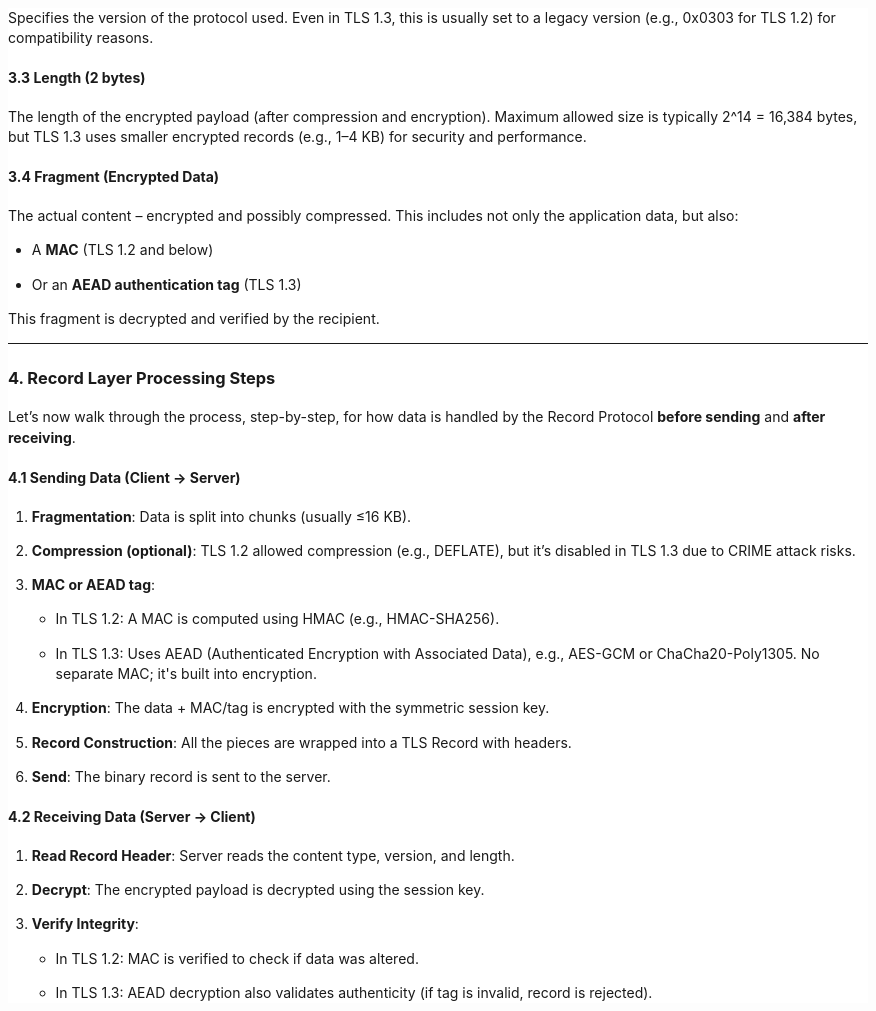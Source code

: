Specifies the version of the protocol used. Even in TLS 1.3, this is usually set to a legacy version (e.g., 0x0303 for TLS 1.2) for compatibility reasons.

#### **3.3 Length (2 bytes)**

The length of the encrypted payload (after compression and encryption). Maximum allowed size is typically 2^14 = 16,384 bytes, but TLS 1.3 uses smaller encrypted records (e.g., 1–4 KB) for security and performance.

#### **3.4 Fragment (Encrypted Data)**

The actual content – encrypted and possibly compressed. This includes not only the application data, but also:

- A **MAC** (TLS 1.2 and below)
    
- Or an **AEAD authentication tag** (TLS 1.3)
    

This fragment is decrypted and verified by the recipient.

---

### **4. Record Layer Processing Steps**

Let’s now walk through the process, step-by-step, for how data is handled by the Record Protocol **before sending** and **after receiving**.

#### **4.1 Sending Data (Client → Server)**

1. **Fragmentation**: Data is split into chunks (usually ≤16 KB).
    
2. **Compression (optional)**: TLS 1.2 allowed compression (e.g., DEFLATE), but it’s disabled in TLS 1.3 due to CRIME attack risks.
    
3. **MAC or AEAD tag**:
    
    - In TLS 1.2: A MAC is computed using HMAC (e.g., HMAC-SHA256).
        
    - In TLS 1.3: Uses AEAD (Authenticated Encryption with Associated Data), e.g., AES-GCM or ChaCha20-Poly1305. No separate MAC; it's built into encryption.
        
4. **Encryption**: The data + MAC/tag is encrypted with the symmetric session key.
    
5. **Record Construction**: All the pieces are wrapped into a TLS Record with headers.
    
6. **Send**: The binary record is sent to the server.
    

#### **4.2 Receiving Data (Server → Client)**

1. **Read Record Header**: Server reads the content type, version, and length.
    
2. **Decrypt**: The encrypted payload is decrypted using the session key.
    
3. **Verify Integrity**:
    
    - In TLS 1.2: MAC is verified to check if data was altered.
        
    - In TLS 1.3: AEAD decryption also validates authenticity (if tag is invalid, record is rejected).
        